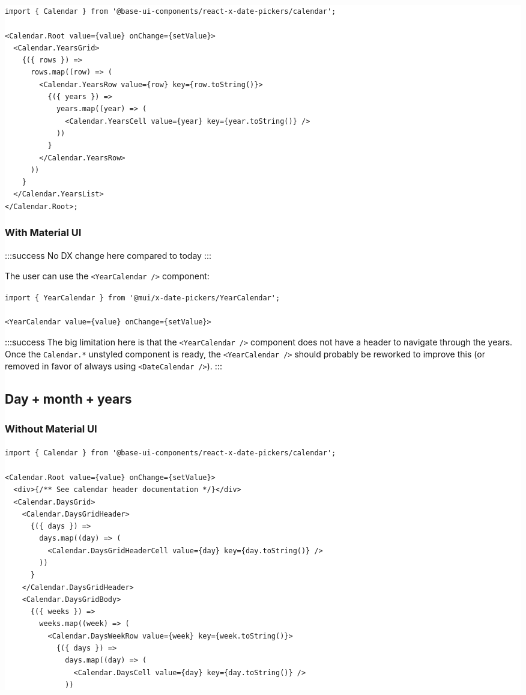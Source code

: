 ```tsx
import { Calendar } from '@base-ui-components/react-x-date-pickers/calendar';

<Calendar.Root value={value} onChange={setValue}>
  <Calendar.YearsGrid>
    {({ rows }) =>
      rows.map((row) => (
        <Calendar.YearsRow value={row} key={row.toString()}>
          {({ years }) =>
            years.map((year) => (
              <Calendar.YearsCell value={year} key={year.toString()} />
            ))
          }
        </Calendar.YearsRow>
      ))
    }
  </Calendar.YearsList>
</Calendar.Root>;
```

### With Material UI

:::success
No DX change here compared to today
:::

The user can use the `<YearCalendar />` component:

```tsx
import { YearCalendar } from '@mui/x-date-pickers/YearCalendar';

<YearCalendar value={value} onChange={setValue}>
```

:::success
The big limitation here is that the `<YearCalendar />` component does not have a header to navigate through the years.
Once the `Calendar.*` unstyled component is ready, the `<YearCalendar />` should probably be reworked to improve this (or removed in favor of always using `<DateCalendar />`).
:::

## Day + month + years

### Without Material UI

```tsx
import { Calendar } from '@base-ui-components/react-x-date-pickers/calendar';

<Calendar.Root value={value} onChange={setValue}>
  <div>{/** See calendar header documentation */}</div>
  <Calendar.DaysGrid>
    <Calendar.DaysGridHeader>
      {({ days }) =>
        days.map((day) => (
          <Calendar.DaysGridHeaderCell value={day} key={day.toString()} />
        ))
      }
    </Calendar.DaysGridHeader>
    <Calendar.DaysGridBody>
      {({ weeks }) =>
        weeks.map((week) => (
          <Calendar.DaysWeekRow value={week} key={week.toString()}>
            {({ days }) =>
              days.map((day) => (
                <Calendar.DaysCell value={day} key={day.toString()} />
              ))
```